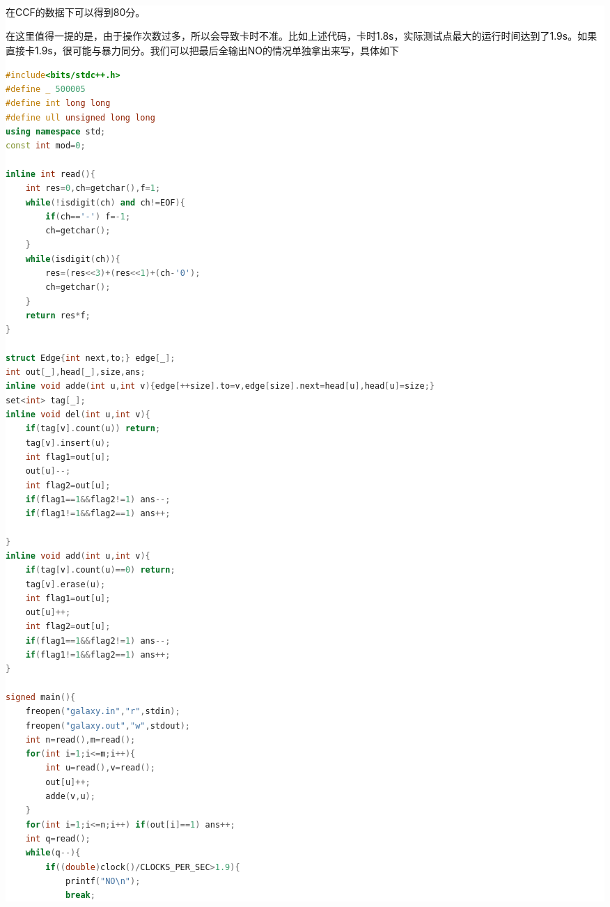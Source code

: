 在CCF的数据下可以得到80分。

在这里值得一提的是，由于操作次数过多，所以会导致卡时不准。比如上述代码，卡时1.8s，实际测试点最大的运行时间达到了1.9s。如果直接卡1.9s，很可能与暴力同分。我们可以把最后全输出NO的情况单独拿出来写，具体如下

```cpp
#include<bits/stdc++.h>
#define _ 500005
#define int long long
#define ull unsigned long long
using namespace std;
const int mod=0;

inline int read(){
	int res=0,ch=getchar(),f=1;
	while(!isdigit(ch) and ch!=EOF){
		if(ch=='-') f=-1;
		ch=getchar();
	}
	while(isdigit(ch)){
		res=(res<<3)+(res<<1)+(ch-'0');
		ch=getchar();
	}
	return res*f;
}

struct Edge{int next,to;} edge[_];
int out[_],head[_],size,ans;
inline void adde(int u,int v){edge[++size].to=v,edge[size].next=head[u],head[u]=size;}
set<int> tag[_];
inline void del(int u,int v){
	if(tag[v].count(u)) return;
	tag[v].insert(u);
	int flag1=out[u];
	out[u]--;
	int flag2=out[u];
	if(flag1==1&&flag2!=1) ans--;
	if(flag1!=1&&flag2==1) ans++;

}
inline void add(int u,int v){
	if(tag[v].count(u)==0) return;
	tag[v].erase(u);
	int flag1=out[u];
	out[u]++;
	int flag2=out[u];
	if(flag1==1&&flag2!=1) ans--;
	if(flag1!=1&&flag2==1) ans++;
}

signed main(){
	freopen("galaxy.in","r",stdin);
	freopen("galaxy.out","w",stdout);
	int n=read(),m=read();
	for(int i=1;i<=m;i++){
		int u=read(),v=read();
		out[u]++;
		adde(v,u);
	}
	for(int i=1;i<=n;i++) if(out[i]==1) ans++;
	int q=read();
	while(q--){
		if((double)clock()/CLOCKS_PER_SEC>1.9){
			printf("NO\n");
			break;
```